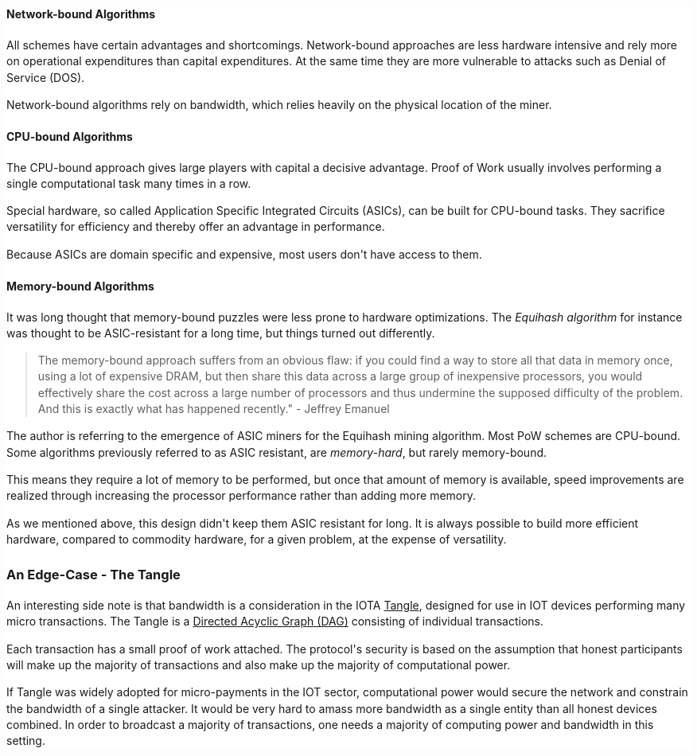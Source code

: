 #### Network-bound Algorithms

All schemes have certain advantages and shortcomings. Network-bound approaches are less hardware intensive and rely more on operational expenditures than capital expenditures. At the same time they are more vulnerable to attacks such as Denial of Service (DOS). 

Network-bound algorithms rely on bandwidth, which relies heavily on the physical location of the miner.

#### CPU-bound Algorithms

The CPU-bound approach gives large players with capital a decisive advantage. Proof of Work usually involves performing a single computational task many times in a row. 

Special hardware, so called Application Specific Integrated Circuits (ASICs), can be built for CPU-bound tasks. They sacrifice versatility for efficiency and thereby offer an advantage in performance. 

Because ASICs are domain specific and expensive, most users don't have access to them.

#### Memory-bound Algorithms

It was long thought that memory-bound puzzles were less prone to hardware optimizations. The _Equihash algorithm_ for instance was thought to be ASIC-resistant for a long time, but things turned out differently.

> The memory-bound approach suffers from an obvious flaw: if you could find a way to store all that data in memory once, using a lot of expensive DRAM, but then share this data across a large group of inexpensive processors, you would effectively share the cost across a large number of processors and thus undermine the supposed difficulty of the problem. And this is exactly what has happened recently." - Jeffrey Emanuel

The author is referring to the emergence of ASIC miners for the Equihash mining algorithm. Most PoW schemes are CPU-bound. Some algorithms previously referred to as ASIC resistant, are _memory-hard_, but rarely memory-bound. 

This means they require a lot of memory to be performed, but once that amount of memory is available, speed improvements are realized through increasing the processor performance rather than adding more memory. 

As we mentioned above, this design didn't keep them ASIC resistant for long. It is always possible to build more efficient hardware, compared to commodity hardware, for a given problem, at the expense of versatility.

### An Edge-Case - The Tangle

An interesting side note is that bandwidth is a consideration in the IOTA [Tangle](https://blog.iota.org/the-tangle-an-illustrated-introduction-4d5eae6fe8d4/), designed for use in IOT devices performing many micro transactions. The Tangle is a [Directed Acyclic Graph (DAG)](https://academy.horizen.io/horizen/advanced/block-dag/) consisting of individual transactions. 

Each transaction has a small proof of work attached. The protocol's security is based on the assumption that honest participants will make up the majority of transactions and also make up the majority of computational power.

If Tangle was widely adopted for micro-payments in the IOT sector, computational power would secure the network and constrain the bandwidth of a single attacker. It would be very hard to amass more bandwidth as a single entity than all honest devices combined. In order to broadcast a majority of transactions, one needs a majority of computing power and bandwidth in this setting. 
